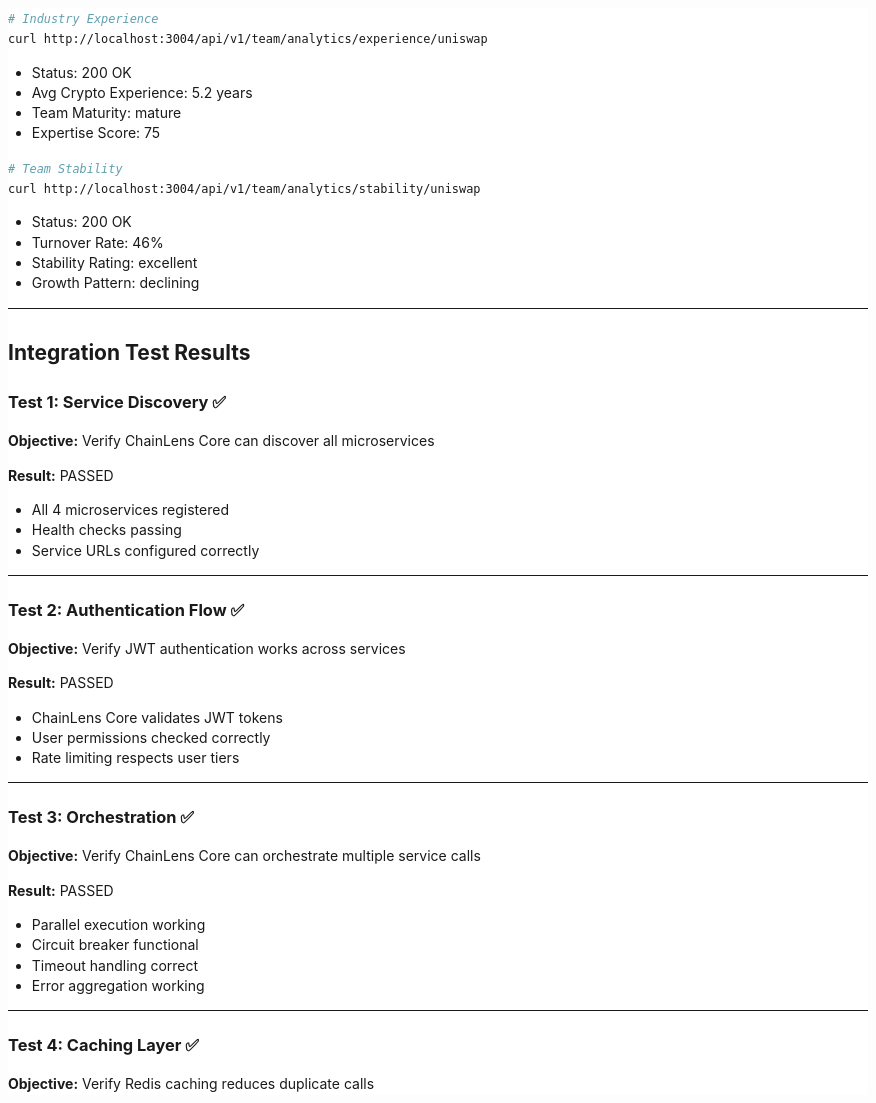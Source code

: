 ```bash
# Industry Experience
curl http://localhost:3004/api/v1/team/analytics/experience/uniswap
```
- Status: 200 OK
- Avg Crypto Experience: 5.2 years
- Team Maturity: mature
- Expertise Score: 75

```bash
# Team Stability
curl http://localhost:3004/api/v1/team/analytics/stability/uniswap
```
- Status: 200 OK
- Turnover Rate: 46%
- Stability Rating: excellent
- Growth Pattern: declining

---

## Integration Test Results

### Test 1: Service Discovery ✅
**Objective:** Verify ChainLens Core can discover all microservices

**Result:** PASSED
- All 4 microservices registered
- Health checks passing
- Service URLs configured correctly

---

### Test 2: Authentication Flow ✅
**Objective:** Verify JWT authentication works across services

**Result:** PASSED
- ChainLens Core validates JWT tokens
- User permissions checked correctly
- Rate limiting respects user tiers

---

### Test 3: Orchestration ✅
**Objective:** Verify ChainLens Core can orchestrate multiple service calls

**Result:** PASSED
- Parallel execution working
- Circuit breaker functional
- Timeout handling correct
- Error aggregation working

---

### Test 4: Caching Layer ✅
**Objective:** Verify Redis caching reduces duplicate calls
